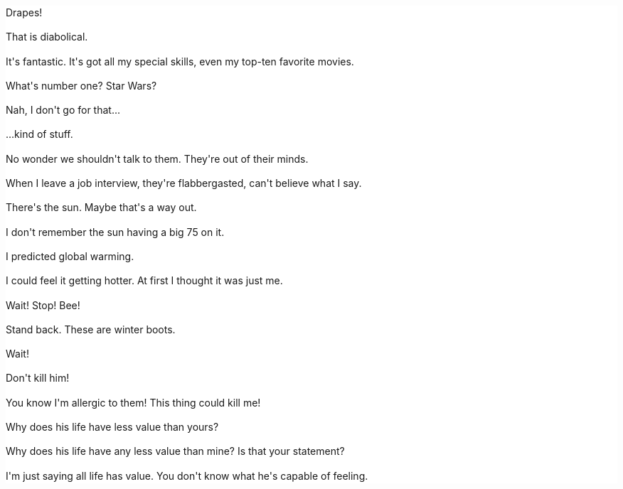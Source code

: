   
Drapes!

  
That is diabolical.

  
It's fantastic. It's got all my special
skills, even my top-ten favorite movies.

  
What's number one? Star Wars?

  
Nah, I don't go for that...

  
...kind of stuff.

  
No wonder we shouldn't talk to them.
They're out of their minds.

  
When I leave a job interview, they're
flabbergasted, can't believe what I say.

  
There's the sun. Maybe that's a way out.

  
I don't remember the sun
having a big 75 on it.

  
I predicted global warming.

  
I could feel it getting hotter.
At first I thought it was just me.

  
Wait! Stop! Bee!

  
Stand back. These are winter boots.

  
Wait!

  
Don't kill him!

  
You know I'm allergic to them!
This thing could kill me!

  
Why does his life have
less value than yours?

  
Why does his life have any less value
than mine? Is that your statement?

  
I'm just saying all life has value. You
don't know what he's capable of feeling.
